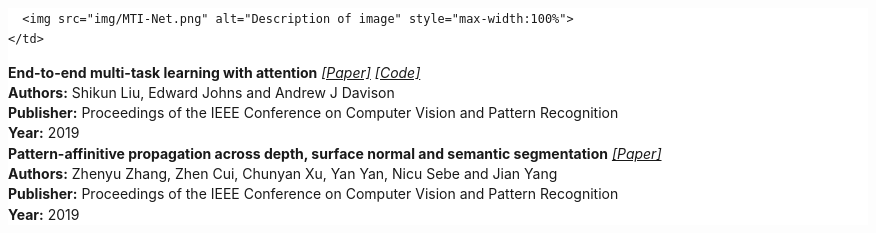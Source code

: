       <img src="img/MTI-Net.png" alt="Description of image" style="max-width:100%">
    </td>
    
  </tr>
    <tr>
    <td style="width:50%">
      <b>End-to-end multi-task learning with attention</b> <a href="https://openaccess.thecvf.com/content_CVPR_2019/html/Liu_End-To-End_Multi-Task_Learning_With_Attention_CVPR_2019_paper.html"><i>[Paper]</i></a> 
      <a href = "https://github.com/lorenmt/mtan"><i>[Code]</i></a><br>
      <b>Authors:</b> Shikun Liu, Edward Johns and Andrew J Davison<br>
      <b>Publisher:</b> Proceedings of the IEEE Conference on Computer Vision and Pattern Recognition <br>
      <b>Year:</b> 2019 <br>
    </td>

  </tr>
  <tr>
    <td style="width:50%">
      <b>Pattern-affinitive propagation across depth, surface normal and semantic segmentation</b> <a href="https://openaccess.thecvf.com/content_CVPR_2019/html/Zhang_Pattern-Affinitive_Propagation_Across_Depth_Surface_Normal_and_Semantic_Segmentation_CVPR_2019_paper.html"><i>[Paper]</i></a> 
      <!-- <a href = "https://github.com/lorenmt/mtan"><i>[Code]</i></a> -->
      <br>
      <b>Authors:</b> Zhenyu Zhang, Zhen Cui, Chunyan Xu, Yan Yan, Nicu Sebe and Jian Yang<br>
      <b>Publisher:</b> Proceedings of the IEEE Conference on Computer Vision and Pattern Recognition <br>
      <b>Year:</b> 2019 <br>
    </td>
    <td style="width:50%">